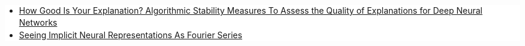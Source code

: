 * [How Good Is Your Explanation? Algorithmic Stability Measures To Assess the Quality of Explanations for Deep Neural Networks](https://openaccess.thecvf.com/content/WACV2022/papers/Fel_How_Good_Is_Your_Explanation_Algorithmic_Stability_Measures_To_Assess_WACV_2022_paper.pdf)
* [Seeing Implicit Neural Representations As Fourier Series](https://openaccess.thecvf.com/content/WACV2022/papers/Benbarka_Seeing_Implicit_Neural_Representations_As_Fourier_Series_WACV_2022_paper.pdf)
